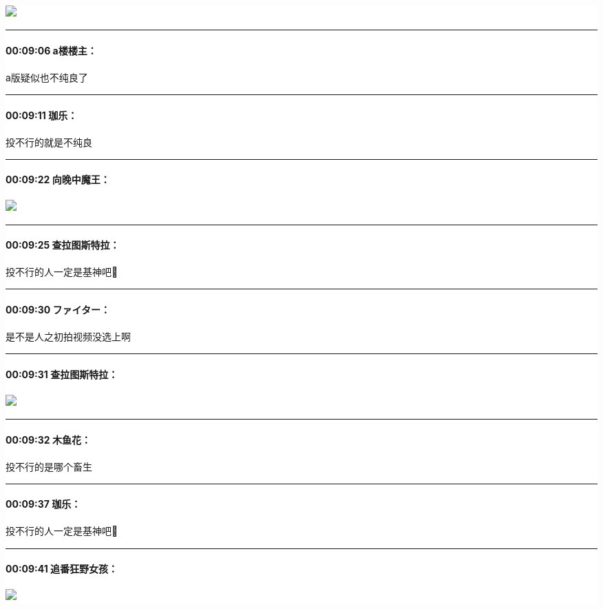 ![](http://gchat.qpic.cn/gchatpic_new/630949724/614391357-2395266148-FE09AC977A7DEA56D4FB0AA3A1773BB8/0?term=2")

*****

#### 00:09:06  a楼楼主：

a版疑似也不纯良了

*****

#### 00:09:11  珈乐：

投不行的就是不纯良

*****

#### 00:09:22  向晚中魔王：

![](http://gchat.qpic.cn/gchatpic_new/1759772708/614391357-3126277019-538DFCED9B7A42D505A2D3A336A67542/0?term=2")

*****

#### 00:09:25  查拉图斯特拉：

投不行的人一定是基神吧🤣

*****

#### 00:09:30  ファイター：

是不是人之初拍视频没选上啊

*****

#### 00:09:31  查拉图斯特拉：

![](http://gchat.qpic.cn/gchatpic_new/1584926957/614391357-2392830855-53EB37B3E3F0CF40ECA6114754515A29/0?term=2")

*****

#### 00:09:32  木鱼花：

投不行的是哪个畜生

*****

#### 00:09:37  珈乐：

投不行的人一定是基神吧🤣

*****

#### 00:09:41  追番狂野女孩：

![](http://gchat.qpic.cn/gchatpic_new/895249074/614391357-2951139169-D63DDF088C939A7B4AD73903E4DED207/0?term=2")
